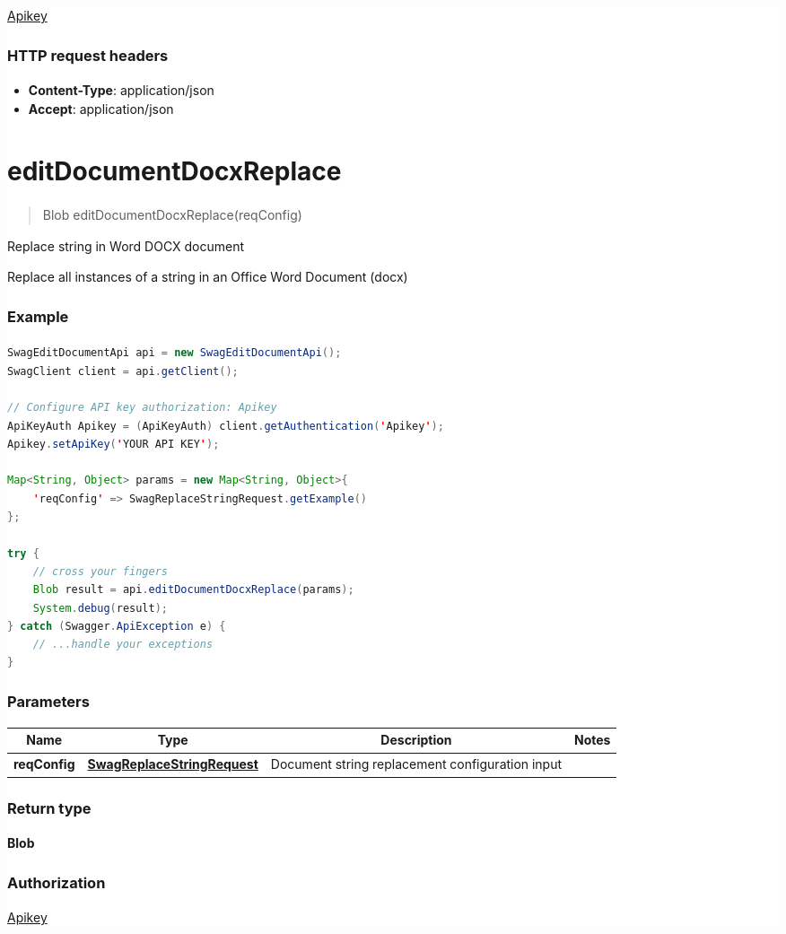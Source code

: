 [Apikey](../README.md#Apikey)

### HTTP request headers

 - **Content-Type**: application/json
 - **Accept**: application/json

<a name="editDocumentDocxReplace"></a>
# **editDocumentDocxReplace**
> Blob editDocumentDocxReplace(reqConfig)

Replace string in Word DOCX document

Replace all instances of a string in an Office Word Document (docx)

### Example
```java
SwagEditDocumentApi api = new SwagEditDocumentApi();
SwagClient client = api.getClient();

// Configure API key authorization: Apikey
ApiKeyAuth Apikey = (ApiKeyAuth) client.getAuthentication('Apikey');
Apikey.setApiKey('YOUR API KEY');

Map<String, Object> params = new Map<String, Object>{
    'reqConfig' => SwagReplaceStringRequest.getExample()
};

try {
    // cross your fingers
    Blob result = api.editDocumentDocxReplace(params);
    System.debug(result);
} catch (Swagger.ApiException e) {
    // ...handle your exceptions
}
```

### Parameters

Name | Type | Description  | Notes
------------- | ------------- | ------------- | -------------
 **reqConfig** | [**SwagReplaceStringRequest**](SwagReplaceStringRequest.md)| Document string replacement configuration input |

### Return type

**Blob**

### Authorization

[Apikey](../README.md#Apikey)
